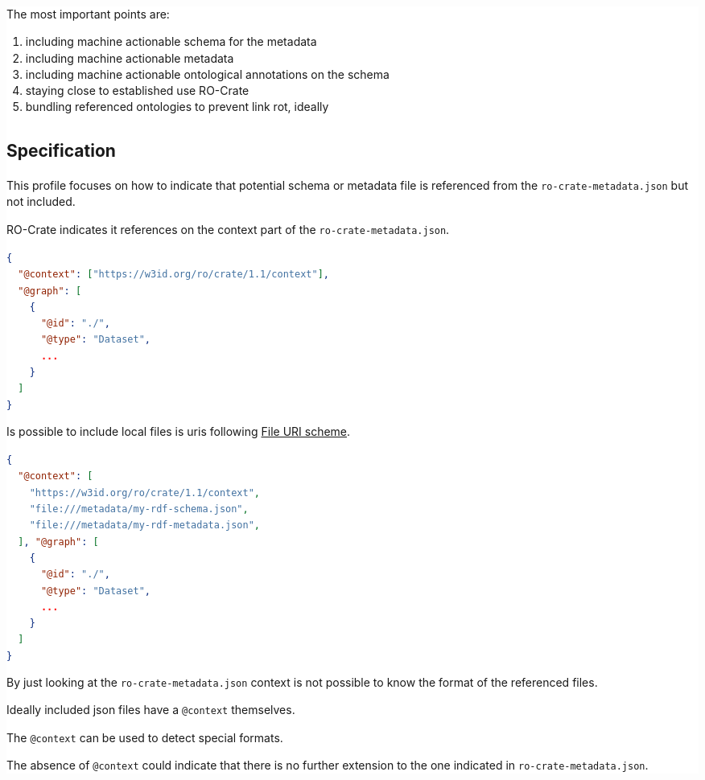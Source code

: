 The most important points are:
1. including machine actionable schema for the metadata
2. including machine actionable metadata
3. including machine actionable ontological annotations on the schema
4. staying close to established use RO-Crate
5. bundling referenced ontologies to prevent link rot, ideally


## Specification

This profile focuses on how to indicate that potential schema or metadata file is referenced from the `ro-crate-metadata.json` but not included.


RO-Crate indicates it references on the context part of the `ro-crate-metadata.json`.

```json
{
  "@context": ["https://w3id.org/ro/crate/1.1/context"],
  "@graph": [
    {
      "@id": "./",
      "@type": "Dataset",
      ...
    }
  ]
}
```

Is possible to include local files is uris following [File URI scheme](https://en.wikipedia.org/wiki/File_URI_scheme).

```json
{
  "@context": [
    "https://w3id.org/ro/crate/1.1/context",
    "file:///metadata/my-rdf-schema.json",
    "file:///metadata/my-rdf-metadata.json",
  ], "@graph": [
    {
      "@id": "./",
      "@type": "Dataset",
      ...
    }
  ]
}
```

By just looking at the `ro-crate-metadata.json` context is not possible to know the format of the referenced files.

Ideally included json files have a `@context` themselves.

The `@context` can be used to detect special formats.

The absence of `@context` could indicate that there is no further extension to the one indicated in `ro-crate-metadata.json`. 
